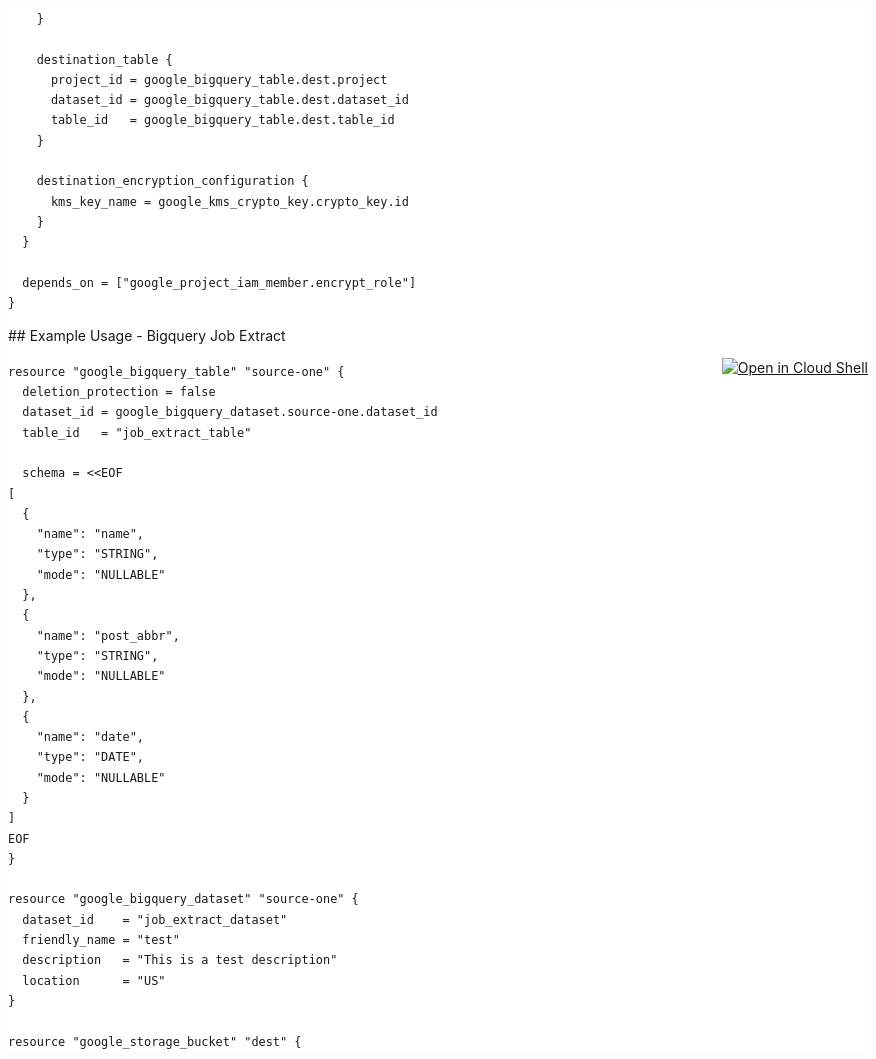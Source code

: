 ```hcl
    }

    destination_table {
      project_id = google_bigquery_table.dest.project
      dataset_id = google_bigquery_table.dest.dataset_id
      table_id   = google_bigquery_table.dest.table_id
    }

    destination_encryption_configuration {
      kms_key_name = google_kms_crypto_key.crypto_key.id
    }
  }

  depends_on = ["google_project_iam_member.encrypt_role"]
}
```
<div class = "oics-button" style="float: right; margin: 0 0 -15px">
  <a href="https://console.cloud.google.com/cloudshell/open?cloudshell_git_repo=https%3A%2F%2Fgithub.com%2Fterraform-google-modules%2Fdocs-examples.git&cloudshell_working_dir=bigquery_job_extract&cloudshell_image=gcr.io%2Fgraphite-cloud-shell-images%2Fterraform%3Alatest&open_in_editor=main.tf&cloudshell_print=.%2Fmotd&cloudshell_tutorial=.%2Ftutorial.md" target="_blank">
    <img alt="Open in Cloud Shell" src="//gstatic.com/cloudssh/images/open-btn.svg" style="max-height: 44px; margin: 32px auto; max-width: 100%;">
  </a>
</div>
## Example Usage - Bigquery Job Extract


```hcl
resource "google_bigquery_table" "source-one" {
  deletion_protection = false
  dataset_id = google_bigquery_dataset.source-one.dataset_id
  table_id   = "job_extract_table"

  schema = <<EOF
[
  {
    "name": "name",
    "type": "STRING",
    "mode": "NULLABLE"
  },
  {
    "name": "post_abbr",
    "type": "STRING",
    "mode": "NULLABLE"
  },
  {
    "name": "date",
    "type": "DATE",
    "mode": "NULLABLE"
  }
]
EOF
}

resource "google_bigquery_dataset" "source-one" {
  dataset_id    = "job_extract_dataset"
  friendly_name = "test"
  description   = "This is a test description"
  location      = "US"
}

resource "google_storage_bucket" "dest" {
```